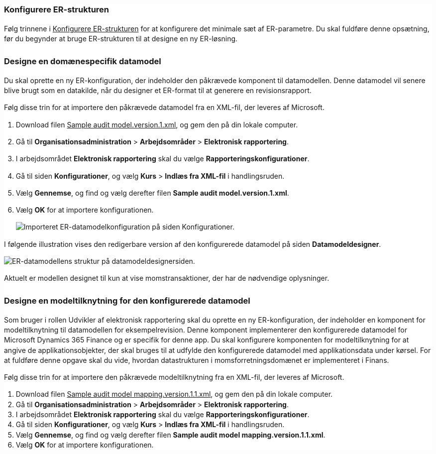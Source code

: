 ### <a name="configure-the-er-framework"></a>Konfigurere ER-strukturen

Følg trinnene i [Konfigurere ER-strukturen](er-quick-start2-customize-report.md#ConfigureFramework) for at konfigurere det minimale sæt af ER-parametre. Du skal fuldføre denne opsætning, før du begynder at bruge ER-strukturen til at designe en ny ER-løsning.

### <a name="design-a-domain-specific-data-model"></a>Designe en domænespecifik datamodel

Du skal oprette en ny ER-konfiguration, der indeholder den påkrævede komponent til datamodellen. Denne datamodel vil senere blive brugt som en datakilde, når du designer et ER-format til at generere en revisionsrapport.

Følg disse trin for at importere den påkrævede datamodel fra en XML-fil, der leveres af Microsoft.

1. Download filen [Sample audit model.version.1.xml](https://download.microsoft.com/download/7/1/9/719b0132-fed7-4c73-8afa-90cac29c2fee/Sample-audit-model.version.1.xml), og gem den på din lokale computer.
2. Gå til **Organisationsadministration** \> **Arbejdsområder** \> **Elektronisk rapportering**.
3. I arbejdsområdet **Elektronisk rapportering** skal du vælge **Rapporteringskonfigurationer**.
4. Gå til siden **Konfigurationer**, og vælg **Kurs** \> **Indlæs fra XML-fil** i handlingsruden.
5. Vælg **Gennemse**, og find og vælg derefter filen **Sample audit model.version.1.xml**.
6. Vælg **OK** for at importere konfigurationen.

    ![Importeret ER-datamodelkonfiguration på siden Konfigurationer.](./media/er-data-model-parameterized-calls-imported-model.png)

I følgende illustration vises den redigerbare version af den konfigurerede datamodel på siden **Datamodeldesigner**.

![ER-datamodellens struktur på datamodeldesignersiden.](./media/er-data-model-parameterized-calls-model1.png)

Aktuelt er modellen designet til kun at vise momstransaktioner, der har de nødvendige oplysninger.

### <a name="design-a-model-mapping-for-the-configured-data-model"></a>Designe en modeltilknytning for den konfigurerede datamodel

Som bruger i rollen Udvikler af elektronisk rapportering skal du oprette en ny ER-konfiguration, der indeholder en komponent for modeltilknytning til datamodellen for eksempelrevision. Denne komponent implementerer den konfigurerede datamodel for Microsoft Dynamics 365 Finance og er specifik for denne app. Du skal konfigurere komponenten for modeltilknytning for at angive de applikationsobjekter, der skal bruges til at udfylde den konfigurerede datamodel med applikationsdata under kørsel. For at fuldføre denne opgave skal du vide, hvordan datastrukturen i momsforretningsdomænet er implementeret i Finans.

Følg disse trin for at importere den påkrævede modeltilknytning fra en XML-fil, der leveres af Microsoft.

1. Download filen [Sample audit model mapping.version.1.1.xml](https://download.microsoft.com/download/c/0/3/c03a4673-b1b1-4ef8-96d0-bf96518be6e0/Sample-audit-model-mapping.version.1.1.xml), og gem den på din lokale computer.
2. Gå til **Organisationsadministration** \> **Arbejdsområder** \> **Elektronisk rapportering**.
3. I arbejdsområdet **Elektronisk rapportering** skal du vælge **Rapporteringskonfigurationer**.
4. Gå til siden **Konfigurationer**, og vælg **Kurs** \> **Indlæs fra XML-fil** i handlingsruden.
5. Vælg **Gennemse**, og find og vælg derefter filen **Sample audit model mapping.version.1.1.xml**.
6. Vælg **OK** for at importere konfigurationen.
